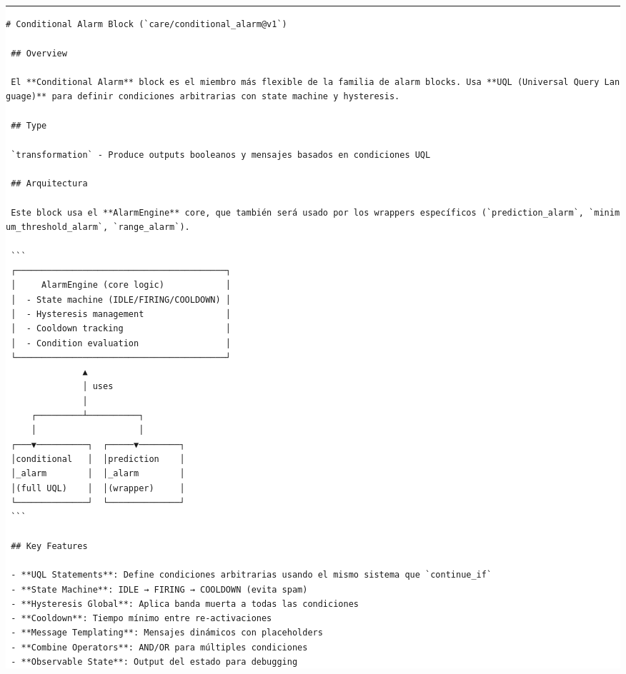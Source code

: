 
  ---



    # Conditional Alarm Block (`care/conditional_alarm@v1`)

     ## Overview

     El **Conditional Alarm** block es el miembro más flexible de la familia de alarm blocks. Usa **UQL (Universal Query Language)** para definir condiciones arbitrarias con state machine y hysteresis.

     ## Type

     `transformation` - Produce outputs booleanos y mensajes basados en condiciones UQL

     ## Arquitectura

     Este block usa el **AlarmEngine** core, que también será usado por los wrappers específicos (`prediction_alarm`, `minimum_threshold_alarm`, `range_alarm`).

     ```
     ┌─────────────────────────────────────────┐
     │     AlarmEngine (core logic)            │
     │  - State machine (IDLE/FIRING/COOLDOWN) │
     │  - Hysteresis management                │
     │  - Cooldown tracking                    │
     │  - Condition evaluation                 │
     └─────────────────────────────────────────┘
                   ▲
                   │ uses
                   │
         ┌─────────┴──────────┐
         │                    │
     ┌───▼──────────┐  ┌─────▼────────┐
     │conditional   │  │prediction    │
     │_alarm        │  │_alarm        │
     │(full UQL)    │  │(wrapper)     │
     └──────────────┘  └──────────────┘
     ```

     ## Key Features

     - **UQL Statements**: Define condiciones arbitrarias usando el mismo sistema que `continue_if`
     - **State Machine**: IDLE → FIRING → COOLDOWN (evita spam)
     - **Hysteresis Global**: Aplica banda muerta a todas las condiciones
     - **Cooldown**: Tiempo mínimo entre re-activaciones
     - **Message Templating**: Mensajes dinámicos con placeholders
     - **Combine Operators**: AND/OR para múltiples condiciones
     - **Observable State**: Output del estado para debugging
